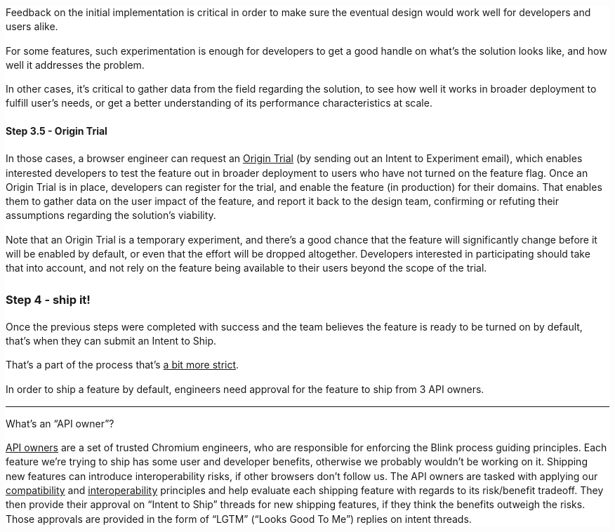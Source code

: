 Feedback on the initial implementation is critical in order to make sure the eventual design would work well for developers and users alike.

For some features, such experimentation is enough for developers to get a good handle on what’s the solution looks like, and how well it addresses the problem.

  

In other cases, it’s critical to gather data from the field regarding the solution, to see how well it works in broader deployment to fulfill user’s needs, or get a better understanding of its performance characteristics at scale.

#### Step 3.5 - Origin Trial

In those cases, a browser engineer can request an [Origin Trial](https://github.com/GoogleChrome/OriginTrials) (by sending out an Intent to Experiment email), which enables interested developers to test the feature out in broader deployment to users who have not turned on the feature flag. Once an Origin Trial is in place, developers can register for the trial, and enable the feature (in production) for their domains. That enables them to gather data on the user impact of the feature, and report it back to the design team, confirming or refuting their assumptions regarding the solution’s viability.

  

Note that an Origin Trial is a temporary experiment, and there’s a good chance that the feature will significantly change before it will be enabled by default, or even that the effort will be dropped altogether. Developers interested in participating should take that into account, and not rely on the feature being available to their users beyond the scope of the trial.

### Step 4 - ship it!

Once the previous steps were completed with success and the team believes the feature is ready to be turned on by default, that’s when they can submit an Intent to Ship.

  

That’s a part of the process that’s [a bit more strict](https://www.chromium.org/blink#TOC-Policy-for-shipping-and-removing-web-platform-API-features).

  

In order to ship a feature by default, engineers need approval for the feature to ship from 3 API owners.

  

---

What’s an “API owner”?  

[API owners](https://www.chromium.org/blink#TOC-API-Owners) are a set of trusted Chromium engineers, who are responsible for enforcing the Blink process guiding principles. Each feature we’re trying to ship has some user and developer benefits, otherwise we probably wouldn’t be working on it. Shipping new features can introduce interoperability risks, if other browsers don’t follow us. The API owners are tasked with applying our [compatibility](https://docs.google.com/document/d/1RC-pBBvsazYfCNNUSkPqAVpSpNJ96U8trhNkfV0v9fk/edit#heading=h.83o2xr8ayal6) and [interoperability](https://docs.google.com/document/d/1romO1kHzpcwTwPsCzrkNWlh0bBXBwHfUsCt98-CNzkY/edit#heading=h.mxgkfxtgzxqs) principles and help evaluate each shipping feature with regards to its risk/benefit tradeoff. They then provide their approval on “Intent to Ship” threads for new shipping features, if they think the benefits outweigh the risks. Those approvals are provided in the form of “LGTM” (“Looks Good To Me”) replies on intent threads.
